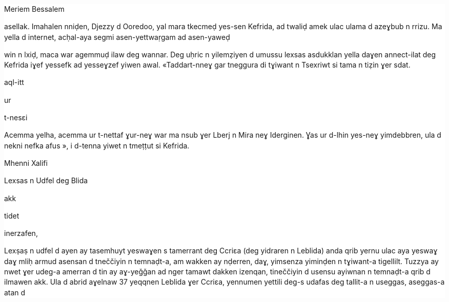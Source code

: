 Meriem Bessalem

asellak. Imahalen nniḍen, Djezzy 
d  Ooredoo,  yal  mara  tkecmeḍ 
yes-sen Kefrida, ad twaliḍ amek 
ulac ulama d azeɣbub n rrizu. Ma 
yella d internet, acḥal-aya segmi 
asen-yettwaṛgam  ad  asen-yaweḍ 

win  n  lxiḍ,  maca  war  agemmuḍ 
ilaw deg wannar.
Deg uḥric n yilemẓiyen d umussu 
lexsas 
asdukklan  yella  daɣen 
annect-ilat  deg  Kefrida 
iɣef 
yessefk ad yesseɣzef yiwen awal.
«Taddart-nneɣ 
gar 
tneggura di tɣiwant n Tsexriwt si 
tama n tiẓin ɣer sdat. 

aql-itt 

ur 

t-nesɛi 

Acemma 
yelha, 
acemma  ur  t-nettaf  ɣur-neɣ  war 
ma  nsub  ɣer  Lberj  n  Mira  neɣ 
Iderginen. Ɣas ur d-lhin yes-neɣ 
yimdebbren,  ula  d  nekni  nefka 
afus », i d-tenna yiwet n tmeṭṭut 
si Kefrida.

Mhenni Xalifi

Lexsas n Udfel deg Blida

akk 

tidet 

inerzafen, 

Lexṣaṣ  n  udfel  d  ayen  ay 
tasemhuyt 
yeswaɣen  s 
tamerrant  deg  Ccriɛa 
(deg 
yidraren  n  Leblida)  anda  qrib 
yernu 
ulac 
aya  yeswaɣ  daɣ  mliḥ  armud 
asensan d tneččiyin n temnaḍt-a, 
am  wakken  ay  nḍerren,  daɣ, 
yimsenza  yiminḍen  n  tɣiwant-a 
tigellilt.
Tuzzya  ay  nwet  ɣer  udeg-a 
amerran  d  tin  ay  aɣ-yeǧǧan  ad 
nger  tamawt  dakken  izenqan, 
tineččiyin  d  usensu  ayiwnan  n 
temnaḍt-a  qrib  d  ilmawen  akk. 
Ula d abrid aɣelnaw 37 yeqqnen 
Leblida  ɣer  Ccriɛa,  yennumen 
yettili  deg-s  udafas  deg  tallit-a 
n  useggas,  aseggas-a  atan  d 